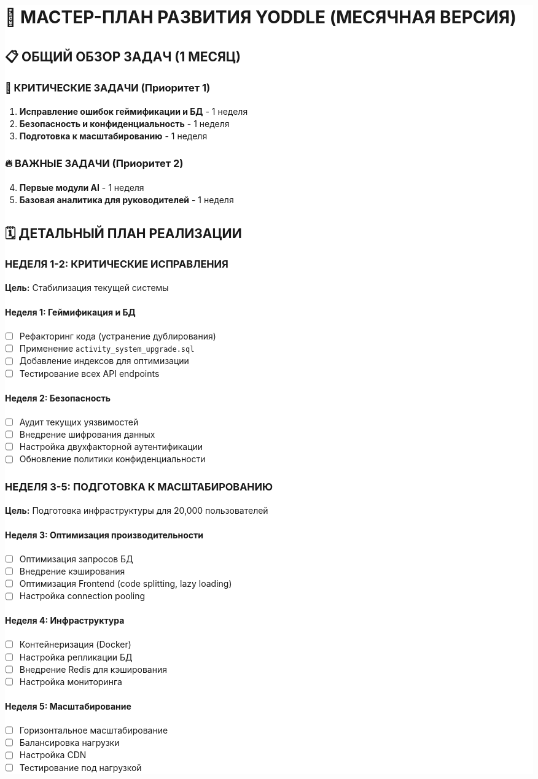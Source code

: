 # 🎯 МАСТЕР-ПЛАН РАЗВИТИЯ YODDLE (МЕСЯЧНАЯ ВЕРСИЯ)

## 📋 ОБЩИЙ ОБЗОР ЗАДАЧ (1 МЕСЯЦ)

### 🚨 КРИТИЧЕСКИЕ ЗАДАЧИ (Приоритет 1)
1. **Исправление ошибок геймификации и БД** - 1 неделя
2. **Безопасность и конфиденциальность** - 1 неделя
3. **Подготовка к масштабированию** - 1 неделя

### 🔥 ВАЖНЫЕ ЗАДАЧИ (Приоритет 2)
4. **Первые модули AI** - 1 неделя
5. **Базовая аналитика для руководителей** - 1 неделя

## 🗓️ ДЕТАЛЬНЫЙ ПЛАН РЕАЛИЗАЦИИ

### НЕДЕЛЯ 1-2: КРИТИЧЕСКИЕ ИСПРАВЛЕНИЯ
**Цель:** Стабилизация текущей системы

#### Неделя 1: Геймификация и БД
- [ ] Рефакторинг кода (устранение дублирования)
- [ ] Применение `activity_system_upgrade.sql`
- [ ] Добавление индексов для оптимизации
- [ ] Тестирование всех API endpoints

#### Неделя 2: Безопасность
- [ ] Аудит текущих уязвимостей
- [ ] Внедрение шифрования данных
- [ ] Настройка двухфакторной аутентификации
- [ ] Обновление политики конфиденциальности

### НЕДЕЛЯ 3-5: ПОДГОТОВКА К МАСШТАБИРОВАНИЮ
**Цель:** Подготовка инфраструктуры для 20,000 пользователей

#### Неделя 3: Оптимизация производительности
- [ ] Оптимизация запросов БД
- [ ] Внедрение кэширования
- [ ] Оптимизация Frontend (code splitting, lazy loading)
- [ ] Настройка connection pooling

#### Неделя 4: Инфраструктура
- [ ] Контейнеризация (Docker)
- [ ] Настройка репликации БД
- [ ] Внедрение Redis для кэширования
- [ ] Настройка мониторинга

#### Неделя 5: Масштабирование
- [ ] Горизонтальное масштабирование
- [ ] Балансировка нагрузки
- [ ] Настройка CDN
- [ ] Тестирование под нагрузкой
